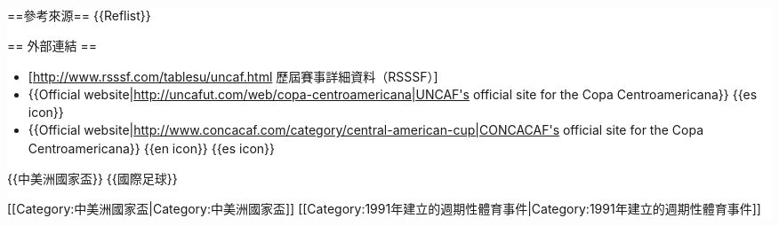 ==參考來源==
{{Reflist}}

== 外部連結 ==
* [http://www.rsssf.com/tablesu/uncaf.html 歷屆賽事詳細資料（RSSSF）]
* {{Official website|http://uncafut.com/web/copa-centroamericana|UNCAF's official site for the Copa Centroamericana}} {{es icon}}
* {{Official website|http://www.concacaf.com/category/central-american-cup|CONCACAF's official site for the Copa Centroamericana}} {{en icon}} {{es icon}}

{{中美洲國家盃}}
{{國際足球}}

[[Category:中美洲國家盃|Category:中美洲國家盃]]
[[Category:1991年建立的週期性體育事件|Category:1991年建立的週期性體育事件]]